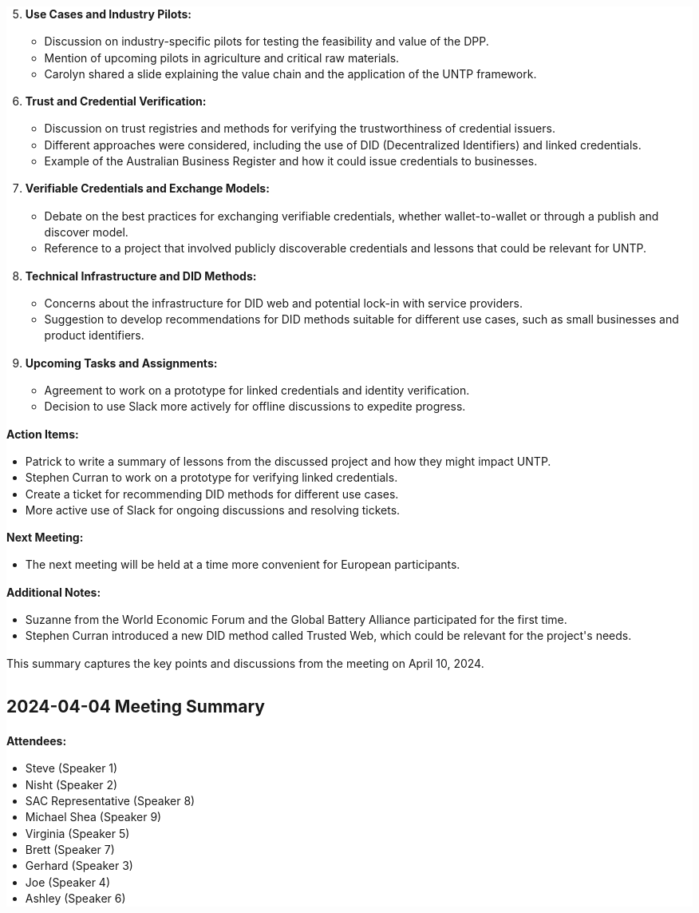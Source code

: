 5. **Use Cases and Industry Pilots:**
   - Discussion on industry-specific pilots for testing the feasibility and value of the DPP.
   - Mention of upcoming pilots in agriculture and critical raw materials.
   - Carolyn shared a slide explaining the value chain and the application of the UNTP framework.

6. **Trust and Credential Verification:**
   - Discussion on trust registries and methods for verifying the trustworthiness of credential issuers.
   - Different approaches were considered, including the use of DID (Decentralized Identifiers) and linked credentials.
   - Example of the Australian Business Register and how it could issue credentials to businesses.

7. **Verifiable Credentials and Exchange Models:**
   - Debate on the best practices for exchanging verifiable credentials, whether wallet-to-wallet or through a publish and discover model.
   - Reference to a project that involved publicly discoverable credentials and lessons that could be relevant for UNTP.

8. **Technical Infrastructure and DID Methods:**
   - Concerns about the infrastructure for DID web and potential lock-in with service providers.
   - Suggestion to develop recommendations for DID methods suitable for different use cases, such as small businesses and product identifiers.

9. **Upcoming Tasks and Assignments:**
   - Agreement to work on a prototype for linked credentials and identity verification.
   - Decision to use Slack more actively for offline discussions to expedite progress.

**Action Items:**
- Patrick to write a summary of lessons from the discussed project and how they might impact UNTP.
- Stephen Curran to work on a prototype for verifying linked credentials.
- Create a ticket for recommending DID methods for different use cases.
- More active use of Slack for ongoing discussions and resolving tickets.

**Next Meeting:**
- The next meeting will be held at a time more convenient for European participants.

**Additional Notes:**
- Suzanne from the World Economic Forum and the Global Battery Alliance participated for the first time.
- Stephen Curran introduced a new DID method called Trusted Web, which could be relevant for the project's needs.

This summary captures the key points and discussions from the meeting on April 10, 2024.

## 2024-04-04 Meeting Summary

**Attendees:**
- Steve (Speaker 1)
- Nisht (Speaker 2)
- SAC Representative (Speaker 8)
- Michael Shea (Speaker 9)
- Virginia (Speaker 5)
- Brett (Speaker 7)
- Gerhard (Speaker 3)
- Joe (Speaker 4)
- Ashley (Speaker 6)

